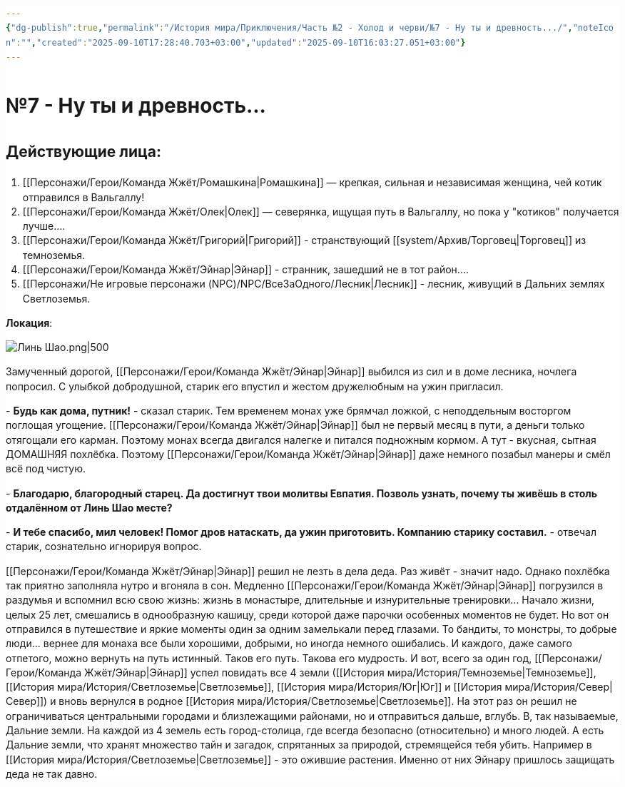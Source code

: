 ```yaml
---
{"dg-publish":true,"permalink":"/История мира/Приключения/Часть №2 - Холод и черви/№7 - Ну ты и древность.../","noteIcon":"","created":"2025-09-10T17:28:40.703+03:00","updated":"2025-09-10T16:03:27.051+03:00"}
---
```


# №7 - Ну ты и древность...
## Действующие лица:
1. [[Персонажи/Герои/Команда Жжёт/Ромашкина\|Ромашкина]] — крепкая, сильная и независимая женщина, чей котик отправился в Вальгаллу!
2. [[Персонажи/Герои/Команда Жжёт/Олек\|Олек]] — северянка, ищущая путь в Вальгаллу, но пока у "котиков" получается лучше....
3. [[Персонажи/Герои/Команда Жжёт/Григорий\|Григорий]] - странствующий [[system/Архив/Торговец\|Торговец]] из темноземья. 
4. [[Персонажи/Герои/Команда Жжёт/Эйнар\|Эйнар]] - странник, зашедший не в тот район....
5. [[Персонажи/Не игровые персонажи (NPC)/NPC/ВсеЗаОдного/Лесник\|Лесник]] - лесник, живущий в Дальних землях Светлоземья. 

**Локация**:

![Линь Шао.png|500](/img/user/system/img/%D0%93%D0%B5%D0%BE%D0%B3%D1%80%D0%B0%D1%84%D0%B8%D1%8F/%D0%A1%D0%B2%D0%B5%D1%82%D0%BB%D0%BE%D0%B7%D0%B5%D0%BC%D1%8C%D0%B5/%D0%9B%D0%B8%D0%BD%D1%8C%20%D0%A8%D0%B0%D0%BE.png)

Замученный дорогой, [[Персонажи/Герои/Команда Жжёт/Эйнар\|Эйнар]] выбился из сил и в доме лесника, ночлега попросил. С улыбкой добродушной, старик его впустил и жестом дружелюбным на ужин пригласил. 

\- **Будь как дома, путник!** - сказал старик. Тем временем монах уже брямчал ложкой, с неподдельным восторгом поглощая угощение. [[Персонажи/Герои/Команда Жжёт/Эйнар\|Эйнар]] был не первый месяц в пути, а деньги только отягощали его карман. Поэтому монах всегда двигался налегке и питался подножным кормом. А тут - вкусная, сытная ДОМАШНЯЯ похлёбка. Поэтому [[Персонажи/Герои/Команда Жжёт/Эйнар\|Эйнар]] даже немного позабыл манеры и смёл всё под чистую. 

\- **Благодарю, благородный старец. Да достигнут твои молитвы Евпатия. Позволь узнать, почему ты живёшь в столь отдалённом от Линь Шао месте?** 

\- **И тебе спасибо, мил человек! Помог дров натаскать, да ужин приготовить. Компанию старику составил.** - отвечал старик, сознательно игнорируя вопрос. 


[[Персонажи/Герои/Команда Жжёт/Эйнар\|Эйнар]] решил не лезть в дела деда. Раз живёт - значит надо. Однако похлёбка так приятно заполняла нутро и вгоняла в сон. Медленно [[Персонажи/Герои/Команда Жжёт/Эйнар\|Эйнар]] погрузился в раздумья и вспомнил всю свою жизнь: жизнь в монастыре, длительные и изнурительные тренировки... Начало жизни, целых 25 лет, смешались в однообразную кашицу, среди которой даже парочки особенных моментов не будет. Но вот он отправился в путешествие и яркие моменты один за одним замелькали перед глазами. То бандиты, то монстры, то добрые люди... вернее для монаха все были хорошими, добрыми, но иногда немного ошибались. И каждого, даже самого отпетого, можно вернуть на путь истинный. Таков его путь. Такова его мудрость. И вот, всего за один год, [[Персонажи/Герои/Команда Жжёт/Эйнар\|Эйнар]] успел повидать все 4 земли ([[История мира/История/Темноземье\|Темноземье]], [[История мира/История/Светлоземье\|Светлоземье]], [[История мира/История/Юг\|Юг]] и [[История мира/История/Север\|Север]]) и вновь вернулся в родное [[История мира/История/Светлоземье\|Светлоземье]]. На этот раз он решил не ограничиваться центральными городами и близлежащими районами, но и отправиться дальше, вглубь. В, так называемые, Дальние земли. На каждой из 4 земель есть город-столица, где всегда безопасно (относительно) и много людей. А есть Дальние земли, что хранят множество тайн и загадок, спрятанных за природой, стремящейся тебя убить. Например в [[История мира/История/Светлоземье\|Светлоземье]] - это ожившие растения. Именно от них Эйнару пришлось защищать деда не так давно. 
